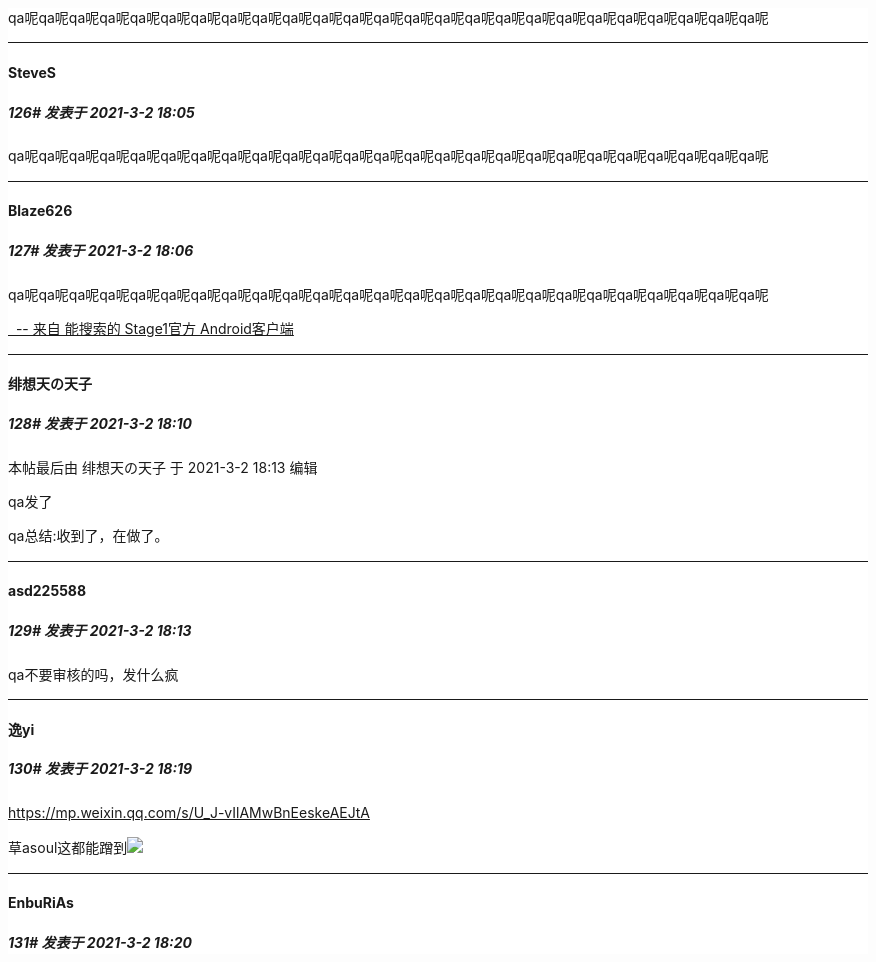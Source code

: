 
qa呢qa呢qa呢qa呢qa呢qa呢qa呢qa呢qa呢qa呢qa呢qa呢qa呢qa呢qa呢qa呢qa呢qa呢qa呢qa呢qa呢qa呢qa呢qa呢qa呢


-----

####  SteveS  
##### 126#       发表于 2021-3-2 18:05


qa呢qa呢qa呢qa呢qa呢qa呢qa呢qa呢qa呢qa呢qa呢qa呢qa呢qa呢qa呢qa呢qa呢qa呢qa呢qa呢qa呢qa呢qa呢qa呢qa呢


-----

####  Blaze626  
##### 127#       发表于 2021-3-2 18:06


qa呢qa呢qa呢qa呢qa呢qa呢qa呢qa呢qa呢qa呢qa呢qa呢qa呢qa呢qa呢qa呢qa呢qa呢qa呢qa呢qa呢qa呢qa呢qa呢qa呢

[  -- 来自 能搜索的 Stage1官方 Android客户端](https://www.coolapk.com/apk/140634)


-----

####  绯想天の天子  
##### 128#       发表于 2021-3-2 18:10


 本帖最后由 绯想天の天子 于 2021-3-2 18:13 编辑 

qa发了

qa总结:收到了，在做了。


-----

####  asd225588  
##### 129#       发表于 2021-3-2 18:13


qa不要审核的吗，发什么疯


-----

####  逸yi  
##### 130#       发表于 2021-3-2 18:19


https://mp.weixin.qq.com/s/U_J-vIlAMwBnEeskeAEJtA

草asoul这都能蹭到<img src="https://static.saraba1st.com/image/smiley/face2017/065.png" referrerpolicy="no-referrer">


-----

####  EnbuRiAs  
##### 131#       发表于 2021-3-2 18:20
